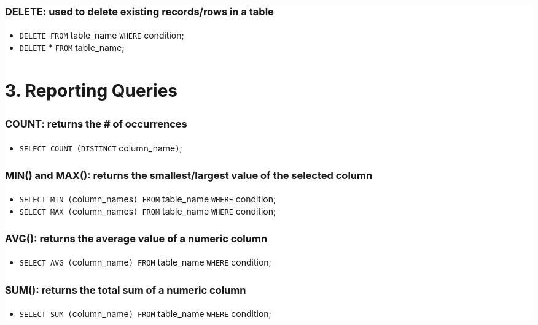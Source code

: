 ### **DELETE**: used to delete existing records/rows in a table
* `DELETE FROM` table_name `WHERE` condition;
* `DELETE` * `FROM` table_name;

<a name="report"></a>
# 3. Reporting Queries

### **COUNT**: returns the # of occurrences
* `SELECT COUNT (DISTINCT` column_name`)`;

### **MIN() and MAX()**: returns the smallest/largest value of the selected column
* `SELECT MIN (`column_names`) FROM` table_name `WHERE` condition;
* `SELECT MAX (`column_names`) FROM` table_name `WHERE` condition;

### **AVG()**: returns the average value of a numeric column
* `SELECT AVG (`column_name`) FROM` table_name `WHERE` condition;

### **SUM()**: returns the total sum of a numeric column
* `SELECT SUM (`column_name`) FROM` table_name `WHERE` condition;

<a name="joins"></a>
